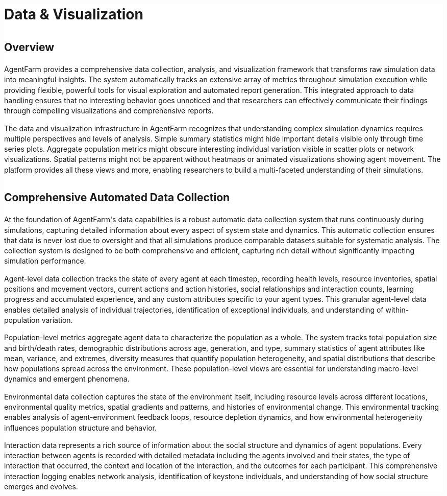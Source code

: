 # Data & Visualization

## Overview

AgentFarm provides a comprehensive data collection, analysis, and visualization framework that transforms raw simulation data into meaningful insights. The system automatically tracks an extensive array of metrics throughout simulation execution while providing flexible, powerful tools for visual exploration and automated report generation. This integrated approach to data handling ensures that no interesting behavior goes unnoticed and that researchers can effectively communicate their findings through compelling visualizations and comprehensive reports.

The data and visualization infrastructure in AgentFarm recognizes that understanding complex simulation dynamics requires multiple perspectives and levels of analysis. Simple summary statistics might hide important details visible only through time series plots. Aggregate population metrics might obscure interesting individual variation visible in scatter plots or network visualizations. Spatial patterns might not be apparent without heatmaps or animated visualizations showing agent movement. The platform provides all these views and more, enabling researchers to build a multi-faceted understanding of their simulations.

## Comprehensive Automated Data Collection

At the foundation of AgentFarm's data capabilities is a robust automatic data collection system that runs continuously during simulations, capturing detailed information about every aspect of system state and dynamics. This automatic collection ensures that data is never lost due to oversight and that all simulations produce comparable datasets suitable for systematic analysis. The collection system is designed to be both comprehensive and efficient, capturing rich detail without significantly impacting simulation performance.

Agent-level data collection tracks the state of every agent at each timestep, recording health levels, resource inventories, spatial positions and movement vectors, current actions and action histories, social relationships and interaction counts, learning progress and accumulated experience, and any custom attributes specific to your agent types. This granular agent-level data enables detailed analysis of individual trajectories, identification of exceptional individuals, and understanding of within-population variation.

Population-level metrics aggregate agent data to characterize the population as a whole. The system tracks total population size and birth/death rates, demographic distributions across age, generation, and type, summary statistics of agent attributes like mean, variance, and extremes, diversity measures that quantify population heterogeneity, and spatial distributions that describe how populations spread across the environment. These population-level views are essential for understanding macro-level dynamics and emergent phenomena.

Environmental data collection captures the state of the environment itself, including resource levels across different locations, environmental quality metrics, spatial gradients and patterns, and histories of environmental change. This environmental tracking enables analysis of agent-environment feedback loops, resource depletion dynamics, and how environmental heterogeneity influences population structure and behavior.

Interaction data represents a rich source of information about the social structure and dynamics of agent populations. Every interaction between agents is recorded with detailed metadata including the agents involved and their states, the type of interaction that occurred, the context and location of the interaction, and the outcomes for each participant. This comprehensive interaction logging enables network analysis, identification of keystone individuals, and understanding of how social structure emerges and evolves.
